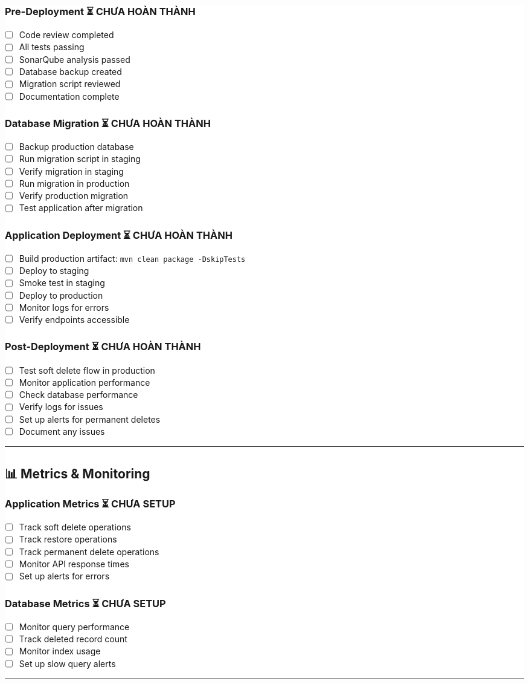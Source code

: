 ### Pre-Deployment ⏳ CHƯA HOÀN THÀNH
- [ ] Code review completed
- [ ] All tests passing
- [ ] SonarQube analysis passed
- [ ] Database backup created
- [ ] Migration script reviewed
- [ ] Documentation complete

### Database Migration ⏳ CHƯA HOÀN THÀNH
- [ ] Backup production database
- [ ] Run migration script in staging
- [ ] Verify migration in staging
- [ ] Run migration in production
- [ ] Verify production migration
- [ ] Test application after migration

### Application Deployment ⏳ CHƯA HOÀN THÀNH
- [ ] Build production artifact: `mvn clean package -DskipTests`
- [ ] Deploy to staging
- [ ] Smoke test in staging
- [ ] Deploy to production
- [ ] Monitor logs for errors
- [ ] Verify endpoints accessible

### Post-Deployment ⏳ CHƯA HOÀN THÀNH
- [ ] Test soft delete flow in production
- [ ] Monitor application performance
- [ ] Check database performance
- [ ] Verify logs for issues
- [ ] Set up alerts for permanent deletes
- [ ] Document any issues

---

## 📊 Metrics & Monitoring

### Application Metrics ⏳ CHƯA SETUP
- [ ] Track soft delete operations
- [ ] Track restore operations
- [ ] Track permanent delete operations
- [ ] Monitor API response times
- [ ] Set up alerts for errors

### Database Metrics ⏳ CHƯA SETUP
- [ ] Monitor query performance
- [ ] Track deleted record count
- [ ] Monitor index usage
- [ ] Set up slow query alerts

---